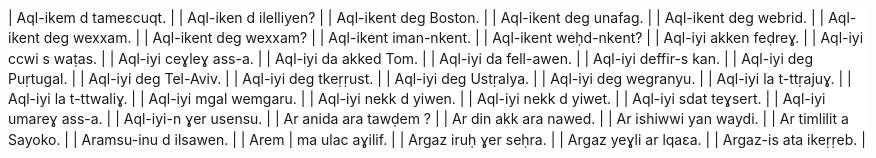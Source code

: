 | Aql-ikem d tameɛcuqt. |
| Aql-iken d ilelliyen? |
| Aql-ikent deg Boston. |
| Aql-ikent deg unafag. |
| Aql-ikent deg webrid. |
| Aql-ikent deg wexxam. |
| Aql-ikent deg wexxam? |
| Aql-ikent iman-nkent. |
| Aql-ikent weḥd-nkent? |
| Aql-iyi akken feḍreɣ. |
| Aql-iyi ccwi s waṭas. |
| Aql-iyi ceɣleɣ ass-a. |
| Aql-iyi da akked Tom. |
| Aql-iyi da fell-awen. |
| Aql-iyi deffir-s kan. |
| Aql-iyi deg Puṛtugal. |
| Aql-iyi deg Tel-Aviv. |
| Aql-iyi deg tkeṛṛust. |
| Aql-iyi deg Ustṛalya. |
| Aql-iyi deg wegranyu. |
| Aql-iyi la t-ttṛajuɣ. |
| Aql-iyi la t-ttwaliɣ. |
| Aql-iyi mgal wemgaru. |
| Aql-iyi nekk d yiwen. |
| Aql-iyi nekk d yiwet. |
| Aql-iyi sdat teɣsert. |
| Aql-iyi umareɣ ass-a. |
| Aql-iyi-n ɣer usensu. |
| Ar anida ara tawḍem ? |
| Ar din akk ara nawed. |
| Ar ishiwwi yan waydi. |
| Ar timlilit a Sayoko. |
| Aramsu-inu d ilsawen. |
| Arem |  ma ulac aɣilif. |
| Argaz iruḥ ɣer seḥra. |
| Argaz yeɣli ar lqaɛa. |
| Argaz-is ata ikeṛṛeb. |